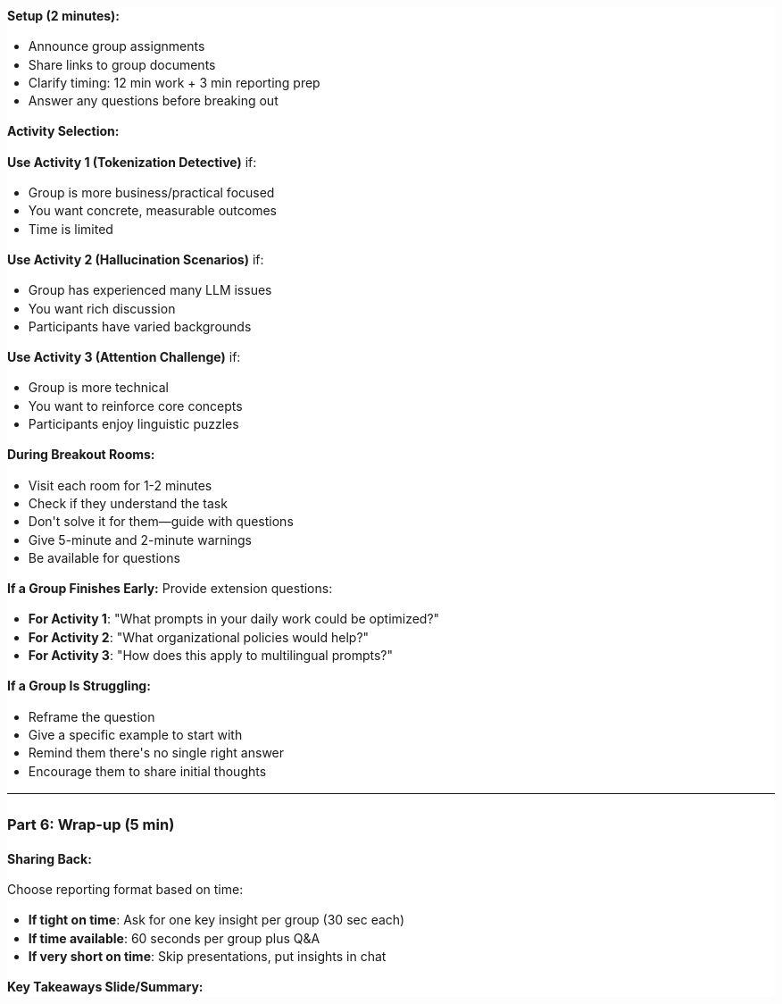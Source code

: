**Setup (2 minutes):**
- Announce group assignments
- Share links to group documents
- Clarify timing: 12 min work + 3 min reporting prep
- Answer any questions before breaking out

**Activity Selection:**

**Use Activity 1 (Tokenization Detective)** if:
- Group is more business/practical focused
- You want concrete, measurable outcomes
- Time is limited

**Use Activity 2 (Hallucination Scenarios)** if:
- Group has experienced many LLM issues
- You want rich discussion
- Participants have varied backgrounds

**Use Activity 3 (Attention Challenge)** if:
- Group is more technical
- You want to reinforce core concepts
- Participants enjoy linguistic puzzles

**During Breakout Rooms:**

- Visit each room for 1-2 minutes
- Check if they understand the task
- Don't solve it for them—guide with questions
- Give 5-minute and 2-minute warnings
- Be available for questions

**If a Group Finishes Early:**
Provide extension questions:
- **For Activity 1**: "What prompts in your daily work could be optimized?"
- **For Activity 2**: "What organizational policies would help?"
- **For Activity 3**: "How does this apply to multilingual prompts?"

**If a Group Is Struggling:**
- Reframe the question
- Give a specific example to start with
- Remind them there's no single right answer
- Encourage them to share initial thoughts

---

### Part 6: Wrap-up (5 min)

**Sharing Back:**

Choose reporting format based on time:
- **If tight on time**: Ask for one key insight per group (30 sec each)
- **If time available**: 60 seconds per group plus Q&A
- **If very short on time**: Skip presentations, put insights in chat

**Key Takeaways Slide/Summary:**
